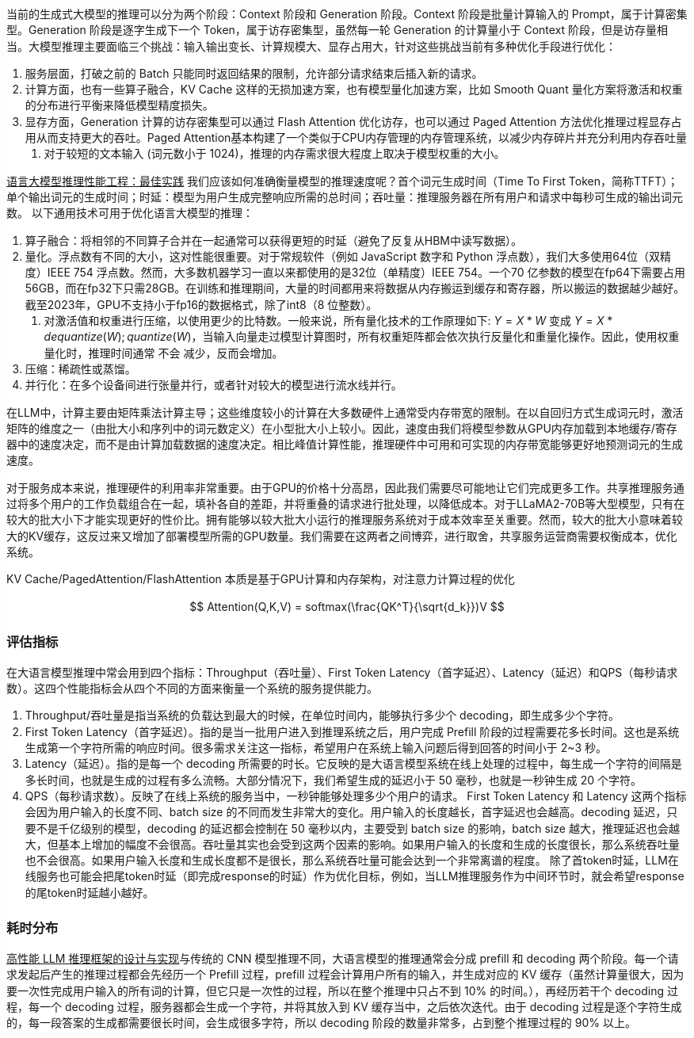 当前的生成式大模型的推理可以分为两个阶段：Context 阶段和 Generation 阶段。Context 阶段是批量计算输入的 Prompt，属于计算密集型。Generation 阶段是逐字生成下一个 Token，属于访存密集型，虽然每一轮 Generation 的计算量小于 Context 阶段，但是访存量相当。大模型推理主要面临三个挑战：输入输出变长、计算规模大、显存占用大，针对这些挑战当前有多种优化手段进行优化：
1. 服务层面，打破之前的 Batch 只能同时返回结果的限制，允许部分请求结束后插入新的请求。
2. 计算方面，也有一些算子融合，KV Cache 这样的无损加速方案，也有模型量化加速方案，比如 Smooth Quant 量化方案将激活和权重的分布进行平衡来降低模型精度损失。
3. 显存方面，Generation 计算的访存密集型可以通过 Flash Attention 优化访存，也可以通过 Paged Attention 方法优化推理过程显存占用从而支持更大的吞吐。Paged Attention基本构建了一个类似于CPU内存管理的内存管理系统，以减少内存碎片并充分利用内存吞吐量
    1. 对于较短的文本输入 (词元数小于 1024)，推理的内存需求很大程度上取决于模型权重的大小。

[语言大模型推理性能工程：最佳实践](https://mp.weixin.qq.com/s/mniKrBWkDE1tWWb2wQBDCA)
我们应该如何准确衡量模型的推理速度呢？首个词元生成时间（Time To First Token，简称TTFT）；单个输出词元的生成时间；时延：模型为用户生成完整响应所需的总时间；吞吐量：推理服务器在所有用户和请求中每秒可生成的输出词元数。
以下通用技术可用于优化语言大模型的推理：
1. 算子融合：将相邻的不同算子合并在一起通常可以获得更短的时延（避免了反复从HBM中读写数据）。
2. 量化。浮点数有不同的大小，这对性能很重要。对于常规软件（例如 JavaScript 数字和 Python 浮点数），我们大多使用64位（双精度）IEEE 754 浮点数。然而，大多数机器学习一直以来都使用的是32位（单精度）IEEE 754。一个70 亿参数的模型在fp64下需要占用56GB，而在fp32下只需28GB。在训练和推理期间，大量的时间都用来将数据从内存搬运到缓存和寄存器，所以搬运的数据越少越好。截至2023年，GPU不支持小于fp16的数据格式，除了int8（8 位整数）。
    1. 对激活值和权重进行压缩，以使用更少的比特数。一般来说，所有量化技术的工作原理如下: $Y=X*W$ 变成 $Y=X* dequantize(W); quantize(W)$，当输入向量走过模型计算图时，所有权重矩阵都会依次执行反量化和重量化操作。因此，使用权重量化时，推理时间通常 不会 减少，反而会增加。
3. 压缩：稀疏性或蒸馏。
4. 并行化：在多个设备间进行张量并行，或者针对较大的模型进行流水线并行。

在LLM中，计算主要由矩阵乘法计算主导；这些维度较小的计算在大多数硬件上通常受内存带宽的限制。在以自回归方式生成词元时，激活矩阵的维度之一（由批大小和序列中的词元数定义）在小型批大小上较小。因此，速度由我们将模型参数从GPU内存加载到本地缓存/寄存器中的速度决定，而不是由计算加载数据的速度决定。相比峰值计算性能，推理硬件中可用和可实现的内存带宽能够更好地预测词元的生成速度。

对于服务成本来说，推理硬件的利用率非常重要。由于GPU的价格十分高昂，因此我们需要尽可能地让它们完成更多工作。共享推理服务通过将多个用户的工作负载组合在一起，填补各自的差距，并将重叠的请求进行批处理，以降低成本。对于LLaMA2-70B等大型模型，只有在较大的批大小下才能实现更好的性价比。拥有能够以较大批大小运行的推理服务系统对于成本效率至关重要。然而，较大的批大小意味着较大的KV缓存，这反过来又增加了部署模型所需的GPU数量。我们需要在这两者之间博弈，进行取舍，共享服务运营商需要权衡成本，优化系统。

KV Cache/PagedAttention/FlashAttention 本质是基于GPU计算和内存架构，对注意力计算过程的优化

$$
Attention(Q,K,V) = softmax(\frac{QK^T}{\sqrt{d_k}})V
$$



### 评估指标

在大语言模型推理中常会用到四个指标：Throughput（吞吐量）、First Token Latency（首字延迟）、Latency（延迟）和QPS（每秒请求数）。这四个性能指标会从四个不同的方面来衡量一个系统的服务提供能力。
1. Throughput/吞吐量是指当系统的负载达到最大的时候，在单位时间内，能够执行多少个 decoding，即生成多少个字符。
2. First Token Latency（首字延迟）。指的是当一批用户进入到推理系统之后，用户完成 Prefill 阶段的过程需要花多长时间。这也是系统生成第一个字符所需的响应时间。很多需求关注这一指标，希望用户在系统上输入问题后得到回答的时间小于 2~3 秒。
3. Latency（延迟）。指的是每一个 decoding 所需要的时长。它反映的是大语言模型系统在线上处理的过程中，每生成一个字符的间隔是多长时间，也就是生成的过程有多么流畅。大部分情况下，我们希望生成的延迟小于 50 毫秒，也就是一秒钟生成 20 个字符。
4.  QPS（每秒请求数）。反映了在线上系统的服务当中，一秒钟能够处理多少个用户的请求。
First Token Latency 和 Latency 这两个指标会因为用户输入的长度不同、batch size 的不同而发生非常大的变化。用户输入的长度越长，首字延迟也会越高。decoding 延迟，只要不是千亿级别的模型，decoding 的延迟都会控制在 50 毫秒以内，主要受到 batch size 的影响，batch size 越大，推理延迟也会越大，但基本上增加的幅度不会很高。吞吐量其实也会受到这两个因素的影响。如果用户输入的长度和生成的长度很长，那么系统吞吐量也不会很高。如果用户输入长度和生成长度都不是很长，那么系统吞吐量可能会达到一个非常离谱的程度。
除了首token时延，LLM在线服务也可能会把尾token时延（即完成response的时延）作为优化目标，例如，当LLM推理服务作为中间环节时，就会希望response的尾token时延越小越好。

### 耗时分布

[高性能 LLM 推理框架的设计与实现](https://mp.weixin.qq.com/s/4o86rMuburB8jcbU0aYC7g)与传统的 CNN 模型推理不同，大语言模型的推理通常会分成 prefill 和 decoding 两个阶段。每一个请求发起后产生的推理过程都会先经历一个 Prefill 过程，prefill 过程会计算用户所有的输入，并生成对应的 KV 缓存（虽然计算量很大，因为要一次性完成用户输入的所有词的计算，但它只是一次性的过程，所以在整个推理中只占不到 10% 的时间。），再经历若干个 decoding 过程，每一个 decoding 过程，服务器都会生成一个字符，并将其放入到 KV 缓存当中，之后依次迭代。由于 decoding 过程是逐个字符生成的，每一段答案的生成都需要很长时间，会生成很多字符，所以 decoding 阶段的数量非常多，占到整个推理过程的 90% 以上。
